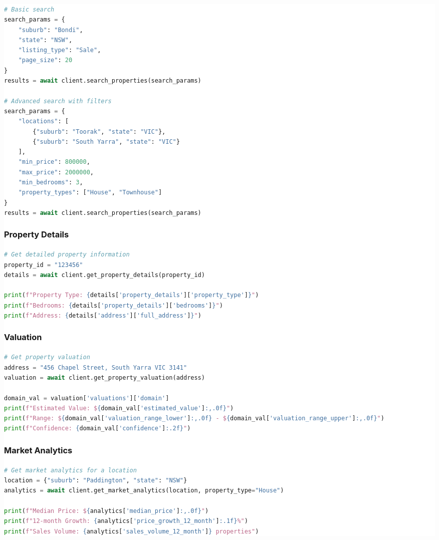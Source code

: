 ```python
# Basic search
search_params = {
    "suburb": "Bondi",
    "state": "NSW",
    "listing_type": "Sale",
    "page_size": 20
}
results = await client.search_properties(search_params)

# Advanced search with filters
search_params = {
    "locations": [
        {"suburb": "Toorak", "state": "VIC"},
        {"suburb": "South Yarra", "state": "VIC"}
    ],
    "min_price": 800000,
    "max_price": 2000000,
    "min_bedrooms": 3,
    "property_types": ["House", "Townhouse"]
}
results = await client.search_properties(search_params)
```

### Property Details

```python
# Get detailed property information
property_id = "123456"
details = await client.get_property_details(property_id)

print(f"Property Type: {details['property_details']['property_type']}")
print(f"Bedrooms: {details['property_details']['bedrooms']}")
print(f"Address: {details['address']['full_address']}")
```

### Valuation

```python
# Get property valuation
address = "456 Chapel Street, South Yarra VIC 3141"
valuation = await client.get_property_valuation(address)

domain_val = valuation['valuations']['domain']
print(f"Estimated Value: ${domain_val['estimated_value']:,.0f}")
print(f"Range: ${domain_val['valuation_range_lower']:,.0f} - ${domain_val['valuation_range_upper']:,.0f}")
print(f"Confidence: {domain_val['confidence']:.2f}")
```

### Market Analytics

```python
# Get market analytics for a location
location = {"suburb": "Paddington", "state": "NSW"}
analytics = await client.get_market_analytics(location, property_type="House")

print(f"Median Price: ${analytics['median_price']:,.0f}")
print(f"12-month Growth: {analytics['price_growth_12_month']:.1f}%")
print(f"Sales Volume: {analytics['sales_volume_12_month']} properties")
```
